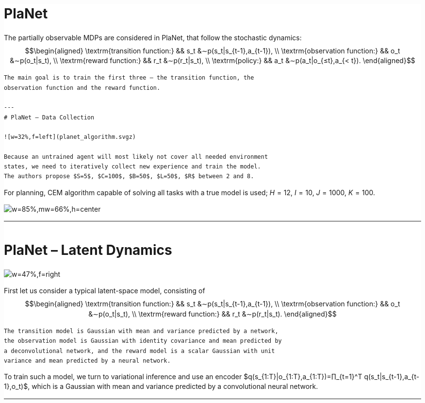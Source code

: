 # PlaNet

The partially observable MDPs are considered in PlaNet, that follow the
stochastic dynamics:
$$\begin{aligned}
\textrm{transition function:} && s_t &∼p(s_t|s_{t-1},a_{t-1}), \\
\textrm{observation function:} && o_t &∼p(o_t|s_t), \\
\textrm{reward function:} && r_t &∼p(r_t|s_t), \\
\textrm{policy:} && a_t &∼p(a_t|o_{≤t},a_{< t}).
\end{aligned}$$

~~~
The main goal is to train the first three – the transition function, the
observation function and the reward function.

---
# PlaNet – Data Collection

![w=32%,f=left](planet_algorithm.svgz)

Because an untrained agent will most likely not cover all needed environment
states, we need to iteratively collect new experience and train the model.
The authors propose $S=5$, $C=100$, $B=50$, $L=50$, $R$ between 2 and 8.

~~~
For planning, CEM algorithm capable of solving all tasks with a true model is
used; $H=12$, $I=10$, $J=1000$, $K=100$.

![w=85%,mw=66%,h=center](planet_planner.svgz)

---
# PlaNet – Latent Dynamics

![w=47%,f=right](planet_rssm.svgz)

First let us consider a typical latent-space model, consisting of
$$\begin{aligned}
\textrm{transition function:} && s_t &∼p(s_t|s_{t-1},a_{t-1}), \\
\textrm{observation function:} && o_t &∼p(o_t|s_t), \\
\textrm{reward function:} && r_t &∼p(r_t|s_t).
\end{aligned}$$

~~~
The transition model is Gaussian with mean and variance predicted by a network,
the observation model is Gaussian with identity covariance and mean predicted by
a deconvolutional network, and the reward model is a scalar Gaussian with unit
variance and mean predicted by a neural network.

~~~
To train such a model, we turn to variational inference and use an
encoder $q(s_{1:T}|o_{1:T},a_{1:T})=∏_{t=1}^T q(s_t|s_{t-1},a_{t-1},o_t)$,
which is a Gaussian with mean and variance predicted by a convolutional neural
network.

---